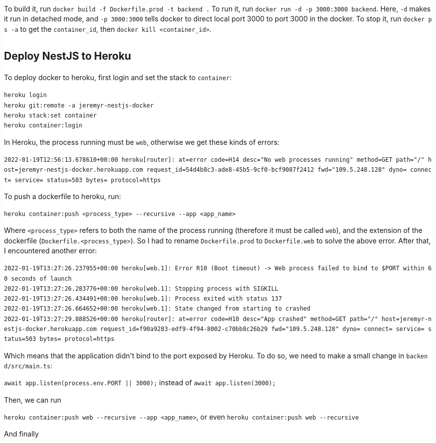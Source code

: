 To build it, run `docker build -f Dockerfile.prod -t backend .`
To run it, run `docker run -d -p 3000:3000 backend`. Here, `-d` makes it run in detached mode, and `-p 3000:3000` tells docker to direct local port 3000 to port 3000 in the docker.
To stop it, run `docker ps -a` to get the `container_id`, then `docker kill <container_id>`.

## Deploy NestJS to Heroku

To deploy docker to heroku, first login and set the stack to `container`:

```
heroku login
heroku git:remote -a jeremyr-nestjs-docker
heroku stack:set container
heroku container:login
```

In Heroku, the process running must be `web`, otherwise we get these kinds of errors:

```
2022-01-19T12:56:13.678610+00:00 heroku[router]: at=error code=H14 desc="No web processes running" method=GET path="/" host=jeremyr-nestjs-docker.herokuapp.com request_id=54d4b8c3-ade8-45b5-9cf0-bcf9087f2412 fwd="109.5.248.128" dyno= connect= service= status=503 bytes= protocol=https
```

To push a dockerfile to heroku, run:

```
heroku container:push <process_type> --recursive --app <app_name>
```

Where `<process_type>` refers to both the name of the process running (therefore it must be called `web`), and the extension of the dockerfile (`Dockerfile.<process_type>`). So I had to rename `Dockerfile.prod` to `Dockerfile.web` to solve the above error.
After that, I encountered another error:

```
2022-01-19T13:27:26.237955+00:00 heroku[web.1]: Error R10 (Boot timeout) -> Web process failed to bind to $PORT within 60 seconds of launch
2022-01-19T13:27:26.283776+00:00 heroku[web.1]: Stopping process with SIGKILL
2022-01-19T13:27:26.434491+00:00 heroku[web.1]: Process exited with status 137
2022-01-19T13:27:26.664652+00:00 heroku[web.1]: State changed from starting to crashed
2022-01-19T13:27:29.888526+00:00 heroku[router]: at=error code=H10 desc="App crashed" method=GET path="/" host=jeremyr-nestjs-docker.herokuapp.com request_id=f90a9283-edf9-4f94-8002-c70bb8c26b29 fwd="109.5.248.128" dyno= connect= service= status=503 bytes= protocol=https
```

Which means that the application didn't bind to the port exposed by Heroku. To do so, we need to make a small change in `backend/src/main.ts`:

`await app.listen(process.env.PORT || 3000);` instead of `await app.listen(3000);`

Then, we can run

`heroku container:push web --recursive --app <app_name>`, or even `heroku container:push web --recursive`

And finally
